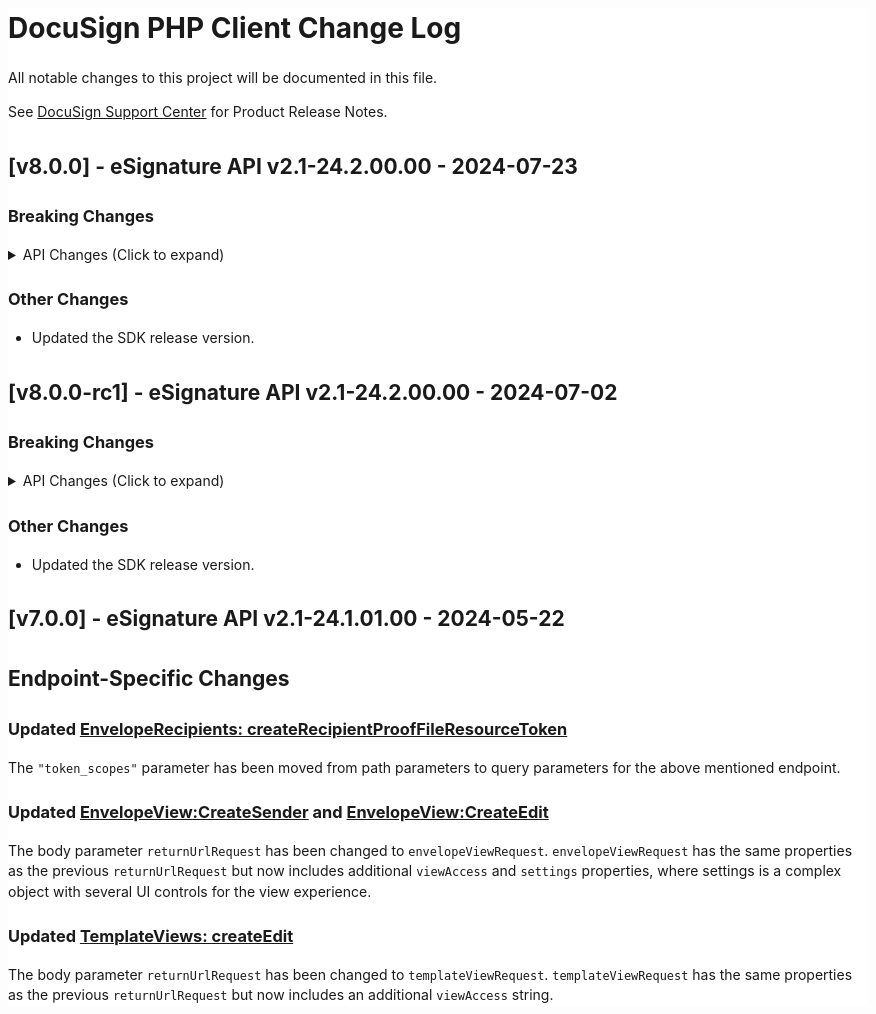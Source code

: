 # DocuSign PHP Client Change Log
All notable changes to this project will be documented in this file.

See [DocuSign Support Center](https://support.docusign.com/en/releasenotes/) for Product Release Notes.

## [v8.0.0] - eSignature API v2.1-24.2.00.00 - 2024-07-23
### Breaking Changes

<details><summary>API Changes (Click to expand)</summary></details>


### Other Changes
- Updated the SDK release version.


## [v8.0.0-rc1] - eSignature API v2.1-24.2.00.00 - 2024-07-02
### Breaking Changes

<details><summary>API Changes (Click to expand)</summary></details>

### Other Changes
- Updated the SDK release version.


## [v7.0.0] - eSignature API v2.1-24.1.01.00 - 2024-05-22
## Endpoint-Specific Changes

### Updated [EnvelopeRecipients: createRecipientProofFileResourceToken](https://developers.docusign.com/docs/esign-rest-api/reference/envelopes/enveloperecipients/createrecipientprooffileresourcetoken/)
The `"token_scopes"` parameter has been moved from path parameters to query parameters for the above mentioned endpoint.

### Updated [EnvelopeView:CreateSender](https://developers.docusign.com/docs/esign-rest-api/reference/envelopes/envelopeviews/createsender/) and [EnvelopeView:CreateEdit](https://developers.docusign.com/docs/esign-rest-api/reference/envelopes/envelopeviews/createedit/)
The body parameter `returnUrlRequest` has been changed to `envelopeViewRequest`.
`envelopeViewRequest` has the same properties as the previous `returnUrlRequest` but now includes additional `viewAccess` and `settings` properties, where settings is a complex object with several UI controls for the view experience.

### Updated [TemplateViews: createEdit](https://developers.docusign.com/docs/esign-rest-api/reference/templates/templateviews/createedit/)
The body parameter `returnUrlRequest` has been changed to `templateViewRequest`.
`templateViewRequest` has the same properties as the previous `returnUrlRequest` but now includes an additional `viewAccess` string.
